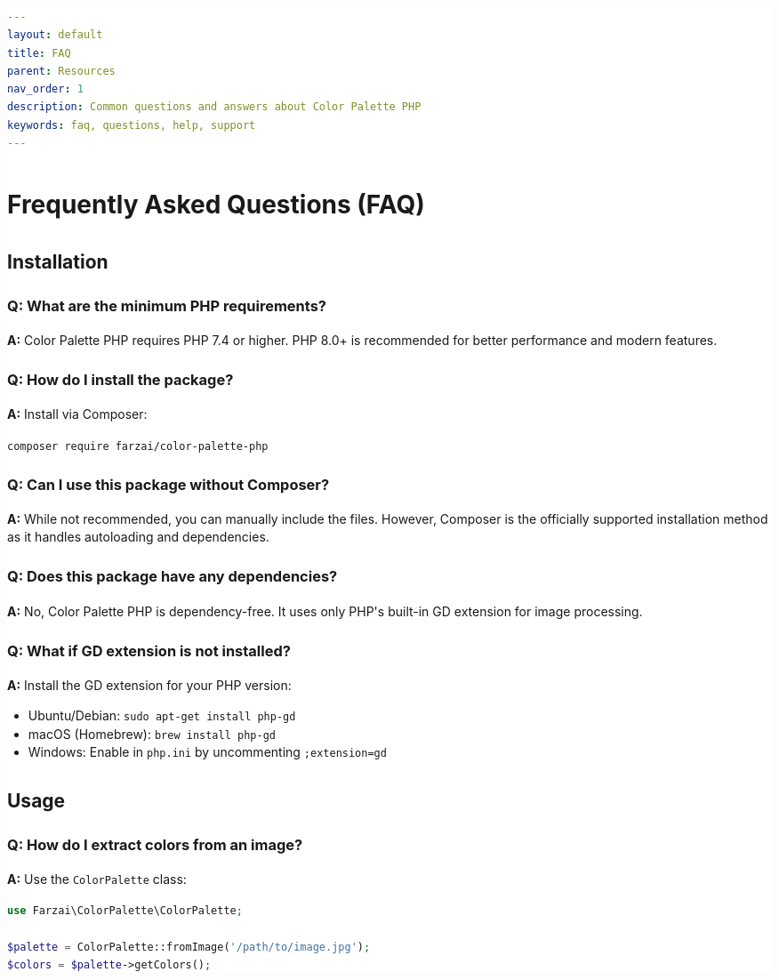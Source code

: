 ```yaml
---
layout: default
title: FAQ
parent: Resources
nav_order: 1
description: Common questions and answers about Color Palette PHP
keywords: faq, questions, help, support
---
```


# Frequently Asked Questions (FAQ)

## Installation

### Q: What are the minimum PHP requirements?
**A:** Color Palette PHP requires PHP 7.4 or higher. PHP 8.0+ is recommended for better performance and modern features.

### Q: How do I install the package?
**A:** Install via Composer:
```bash
composer require farzai/color-palette-php
```

### Q: Can I use this package without Composer?
**A:** While not recommended, you can manually include the files. However, Composer is the officially supported installation method as it handles autoloading and dependencies.

### Q: Does this package have any dependencies?
**A:** No, Color Palette PHP is dependency-free. It uses only PHP's built-in GD extension for image processing.

### Q: What if GD extension is not installed?
**A:** Install the GD extension for your PHP version:
- Ubuntu/Debian: `sudo apt-get install php-gd`
- macOS (Homebrew): `brew install php-gd`
- Windows: Enable in `php.ini` by uncommenting `;extension=gd`

## Usage

### Q: How do I extract colors from an image?
**A:** Use the `ColorPalette` class:
```php
use Farzai\ColorPalette\ColorPalette;

$palette = ColorPalette::fromImage('/path/to/image.jpg');
$colors = $palette->getColors();
```
